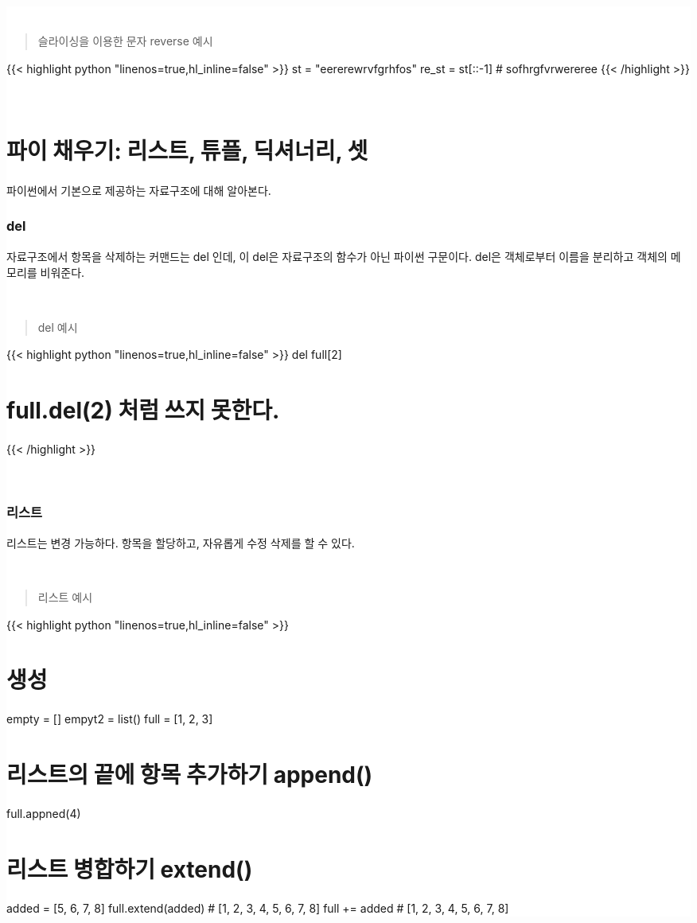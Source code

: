 <br> 

> 슬라이싱을 이용한 문자 reverse 예시

{{< highlight python  "linenos=true,hl_inline=false" >}}
st = "eererewrvfgrhfos"
re_st = st[::-1] # sofhrgfvrwereree
{{< /highlight >}}


<br>


# 파이 채우기: 리스트, 튜플, 딕셔너리, 셋

파이썬에서 기본으로 제공하는 자료구조에 대해 알아본다.

### del
자료구조에서 항목을 삭제하는 커맨드는 del 인데, 이 del은 자료구조의 함수가 아닌 파이썬 구문이다. del은 객체로부터 이름을 분리하고 객체의 메모리를 비워준다.

<br> 

> del 예시 

{{< highlight python  "linenos=true,hl_inline=false" >}}
del full[2]

# full.del(2) 처럼 쓰지 못한다.
{{< /highlight >}}


<br>

### 리스트

리스트는 변경 가능하다. 항목을 할당하고, 자유롭게 수정 삭제를 할 수 있다.

<br> 

> 리스트 예시 

{{< highlight python  "linenos=true,hl_inline=false" >}}
# 생성 
empty = []
empyt2 = list()
full = [1, 2, 3]

# 리스트의 끝에 항목 추가하기  append()
full.appned(4) 

# 리스트 병합하기 extend()
added = [5, 6, 7, 8]
full.extend(added)  # [1, 2, 3, 4, 5, 6, 7, 8]
full += added # [1, 2, 3, 4, 5, 6, 7, 8]
